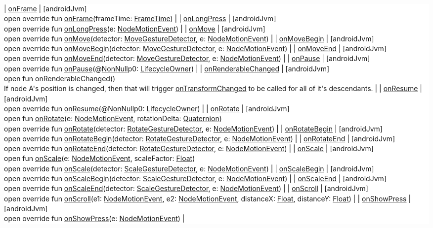 | [onFrame](on-frame.md) | [androidJvm]<br>open override fun [onFrame](on-frame.md)(frameTime: [FrameTime](../../io.github.sceneview.utils/-frame-time/index.md)) |
| [onLongPress](../../io.github.sceneview.gesture/-gesture-detector/-on-gesture-listener/on-long-press.md) | [androidJvm]<br>open override fun [onLongPress](../../io.github.sceneview.gesture/-gesture-detector/-on-gesture-listener/on-long-press.md)(e: [NodeMotionEvent](../../io.github.sceneview.gesture/-node-motion-event/index.md)) |
| [onMove](../-node/on-move.md) | [androidJvm]<br>open override fun [onMove](../-node/on-move.md)(detector: [MoveGestureDetector](../../io.github.sceneview.gesture/-move-gesture-detector/index.md), e: [NodeMotionEvent](../../io.github.sceneview.gesture/-node-motion-event/index.md)) |
| [onMoveBegin](../-node/on-move-begin.md) | [androidJvm]<br>open override fun [onMoveBegin](../-node/on-move-begin.md)(detector: [MoveGestureDetector](../../io.github.sceneview.gesture/-move-gesture-detector/index.md), e: [NodeMotionEvent](../../io.github.sceneview.gesture/-node-motion-event/index.md)) |
| [onMoveEnd](../-node/on-move-end.md) | [androidJvm]<br>open override fun [onMoveEnd](../-node/on-move-end.md)(detector: [MoveGestureDetector](../../io.github.sceneview.gesture/-move-gesture-detector/index.md), e: [NodeMotionEvent](../../io.github.sceneview.gesture/-node-motion-event/index.md)) |
| [onPause](../../io.github.sceneview.utils/-surface-mirrorer/index.md#187777572%2FFunctions%2F-1571379623) | [androidJvm]<br>open override fun [onPause](../../io.github.sceneview.utils/-surface-mirrorer/index.md#187777572%2FFunctions%2F-1571379623)(@[NonNull](https://developer.android.com/reference/kotlin/androidx/annotation/NonNull.html)p0: [LifecycleOwner](https://developer.android.com/reference/kotlin/androidx/lifecycle/LifecycleOwner.html)) |
| [onRenderableChanged](on-renderable-changed.md) | [androidJvm]<br>open fun [onRenderableChanged](on-renderable-changed.md)()<br>If node A's position is changed, then that will trigger [onTransformChanged](../../../../sceneview/io.github.sceneview.node/-view-node/on-transform-changed.md) to be called for all of it's descendants. |
| [onResume](../../io.github.sceneview.utils/-surface-mirrorer/index.md#-1807945979%2FFunctions%2F-1571379623) | [androidJvm]<br>open override fun [onResume](../../io.github.sceneview.utils/-surface-mirrorer/index.md#-1807945979%2FFunctions%2F-1571379623)(@[NonNull](https://developer.android.com/reference/kotlin/androidx/annotation/NonNull.html)p0: [LifecycleOwner](https://developer.android.com/reference/kotlin/androidx/lifecycle/LifecycleOwner.html)) |
| [onRotate](../-node/on-rotate.md) | [androidJvm]<br>open fun [onRotate](../-node/on-rotate.md)(e: [NodeMotionEvent](../../io.github.sceneview.gesture/-node-motion-event/index.md), rotationDelta: [Quaternion](../../dev.romainguy.kotlin.math/-quaternion/index.md))<br>open override fun [onRotate](../-node/on-rotate.md)(detector: [RotateGestureDetector](../../io.github.sceneview.gesture/-rotate-gesture-detector/index.md), e: [NodeMotionEvent](../../io.github.sceneview.gesture/-node-motion-event/index.md)) |
| [onRotateBegin](../-node/on-rotate-begin.md) | [androidJvm]<br>open override fun [onRotateBegin](../-node/on-rotate-begin.md)(detector: [RotateGestureDetector](../../io.github.sceneview.gesture/-rotate-gesture-detector/index.md), e: [NodeMotionEvent](../../io.github.sceneview.gesture/-node-motion-event/index.md)) |
| [onRotateEnd](../-node/on-rotate-end.md) | [androidJvm]<br>open override fun [onRotateEnd](../-node/on-rotate-end.md)(detector: [RotateGestureDetector](../../io.github.sceneview.gesture/-rotate-gesture-detector/index.md), e: [NodeMotionEvent](../../io.github.sceneview.gesture/-node-motion-event/index.md)) |
| [onScale](../-node/on-scale.md) | [androidJvm]<br>open fun [onScale](../-node/on-scale.md)(e: [NodeMotionEvent](../../io.github.sceneview.gesture/-node-motion-event/index.md), scaleFactor: [Float](https://kotlinlang.org/api/latest/jvm/stdlib/kotlin/-float/index.html))<br>open override fun [onScale](../-node/on-scale.md)(detector: [ScaleGestureDetector](../../io.github.sceneview.gesture/-scale-gesture-detector/index.md), e: [NodeMotionEvent](../../io.github.sceneview.gesture/-node-motion-event/index.md)) |
| [onScaleBegin](../-node/on-scale-begin.md) | [androidJvm]<br>open override fun [onScaleBegin](../-node/on-scale-begin.md)(detector: [ScaleGestureDetector](../../io.github.sceneview.gesture/-scale-gesture-detector/index.md), e: [NodeMotionEvent](../../io.github.sceneview.gesture/-node-motion-event/index.md)) |
| [onScaleEnd](../-node/on-scale-end.md) | [androidJvm]<br>open override fun [onScaleEnd](../-node/on-scale-end.md)(detector: [ScaleGestureDetector](../../io.github.sceneview.gesture/-scale-gesture-detector/index.md), e: [NodeMotionEvent](../../io.github.sceneview.gesture/-node-motion-event/index.md)) |
| [onScroll](../../io.github.sceneview.gesture/-gesture-detector/-on-gesture-listener/on-scroll.md) | [androidJvm]<br>open override fun [onScroll](../../io.github.sceneview.gesture/-gesture-detector/-on-gesture-listener/on-scroll.md)(e1: [NodeMotionEvent](../../io.github.sceneview.gesture/-node-motion-event/index.md), e2: [NodeMotionEvent](../../io.github.sceneview.gesture/-node-motion-event/index.md), distanceX: [Float](https://kotlinlang.org/api/latest/jvm/stdlib/kotlin/-float/index.html), distanceY: [Float](https://kotlinlang.org/api/latest/jvm/stdlib/kotlin/-float/index.html)) |
| [onShowPress](../../io.github.sceneview.gesture/-gesture-detector/-on-gesture-listener/on-show-press.md) | [androidJvm]<br>open override fun [onShowPress](../../io.github.sceneview.gesture/-gesture-detector/-on-gesture-listener/on-show-press.md)(e: [NodeMotionEvent](../../io.github.sceneview.gesture/-node-motion-event/index.md)) |